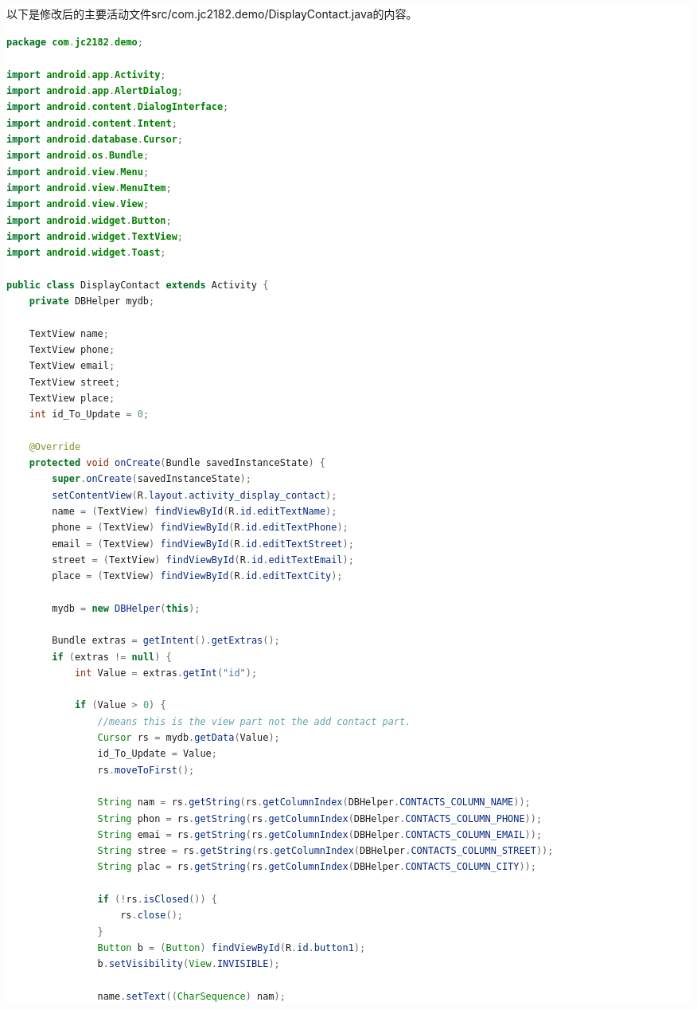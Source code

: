   

  以下是修改后的主要活动文件src/com.jc2182.demo/DisplayContact.java的内容。

```java
package com.jc2182.demo;

import android.app.Activity;
import android.app.AlertDialog;
import android.content.DialogInterface;
import android.content.Intent;
import android.database.Cursor;
import android.os.Bundle;
import android.view.Menu;
import android.view.MenuItem;
import android.view.View;
import android.widget.Button;
import android.widget.TextView;
import android.widget.Toast;

public class DisplayContact extends Activity {
    private DBHelper mydb;

    TextView name;
    TextView phone;
    TextView email;
    TextView street;
    TextView place;
    int id_To_Update = 0;

    @Override
    protected void onCreate(Bundle savedInstanceState) {
        super.onCreate(savedInstanceState);
        setContentView(R.layout.activity_display_contact);
        name = (TextView) findViewById(R.id.editTextName);
        phone = (TextView) findViewById(R.id.editTextPhone);
        email = (TextView) findViewById(R.id.editTextStreet);
        street = (TextView) findViewById(R.id.editTextEmail);
        place = (TextView) findViewById(R.id.editTextCity);

        mydb = new DBHelper(this);

        Bundle extras = getIntent().getExtras();
        if (extras != null) {
            int Value = extras.getInt("id");

            if (Value > 0) {
                //means this is the view part not the add contact part.
                Cursor rs = mydb.getData(Value);
                id_To_Update = Value;
                rs.moveToFirst();

                String nam = rs.getString(rs.getColumnIndex(DBHelper.CONTACTS_COLUMN_NAME));
                String phon = rs.getString(rs.getColumnIndex(DBHelper.CONTACTS_COLUMN_PHONE));
                String emai = rs.getString(rs.getColumnIndex(DBHelper.CONTACTS_COLUMN_EMAIL));
                String stree = rs.getString(rs.getColumnIndex(DBHelper.CONTACTS_COLUMN_STREET));
                String plac = rs.getString(rs.getColumnIndex(DBHelper.CONTACTS_COLUMN_CITY));

                if (!rs.isClosed()) {
                    rs.close();
                }
                Button b = (Button) findViewById(R.id.button1);
                b.setVisibility(View.INVISIBLE);

                name.setText((CharSequence) nam);
```